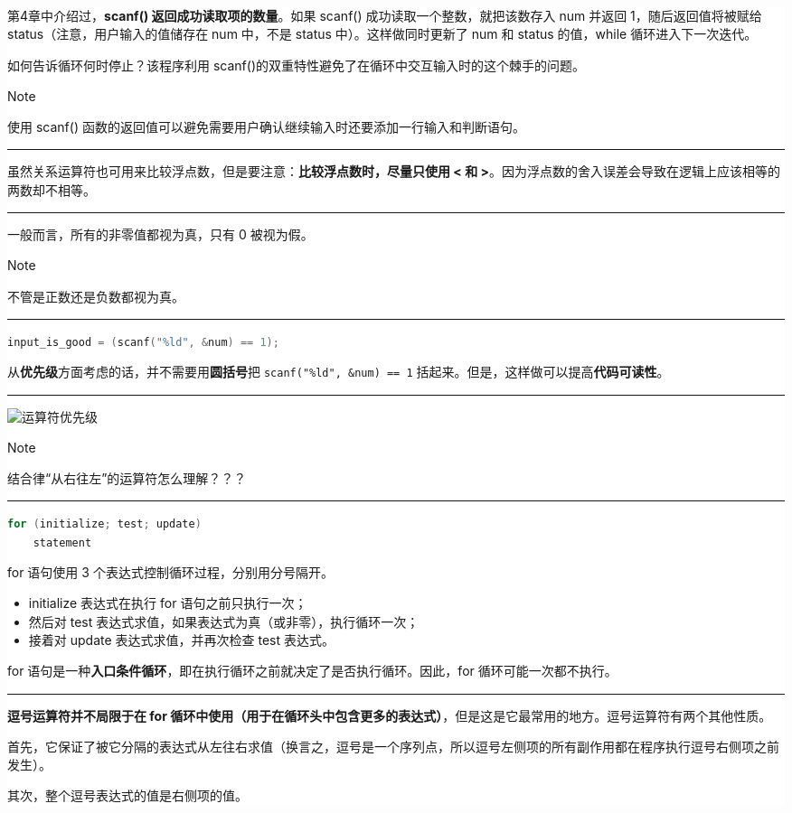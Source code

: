 第4章中介绍过，**scanf() 返回成功读取项的数量**。如果 scanf() 成功读取一个整数，就把该数存入 num 并返回 1，随后返回值将被赋给 status（注意，用户输入的值储存在 num 中，不是 status 中）。这样做同时更新了 num 和 status 的值，while 循环进入下一次迭代。

如何告诉循环何时停止？该程序利用 scanf()的双重特性避免了在循环中交互输入时的这个棘手的问题。

> [!Note]
>
> 使用 scanf() 函数的返回值可以避免需要用户确认继续输入时还要添加一行输入和判断语句。

---

虽然关系运算符也可用来比较浮点数，但是要注意：**比较浮点数时，尽量只使用 < 和 >**。因为浮点数的舍入误差会导致在逻辑上应该相等的两数却不相等。

---

一般而言，所有的非零值都视为真，只有 0 被视为假。

> [!Note]
>
> 不管是正数还是负数都视为真。

---

```c
input_is_good = (scanf("%ld", &num) == 1);
```

从**优先级**方面考虑的话，并不需要用**圆括号**把 `scanf("%ld", &num) == 1` 括起来。但是，这样做可以提高**代码可读性**。

---

![运算符优先级](https://img.k1r.in/2024/05/picgo_1dbbf2fbc787bf7793b176845c1ec5cc.png)

> [!Note]
>
> 结合律“从右往左”的运算符怎么理解？？？

---

```c
for (initialize; test; update)
    statement
```

for 语句使用 3 个表达式控制循环过程，分别用分号隔开。

- initialize 表达式在执行 for 语句之前只执行一次；
- 然后对 test 表达式求值，如果表达式为真（或非零），执行循环一次；
- 接着对 update 表达式求值，并再次检查 test 表达式。

for 语句是一种**入口条件循环**，即在执行循环之前就决定了是否执行循环。因此，for 循环可能一次都不执行。

---

**逗号运算符并不局限于在 for 循环中使用（用于在循环头中包含更多的表达式）**，但是这是它最常用的地方。逗号运算符有两个其他性质。

首先，它保证了被它分隔的表达式从左往右求值（换言之，逗号是一个序列点，所以逗号左侧项的所有副作用都在程序执行逗号右侧项之前发生）。

其次，整个逗号表达式的值是右侧项的值。
